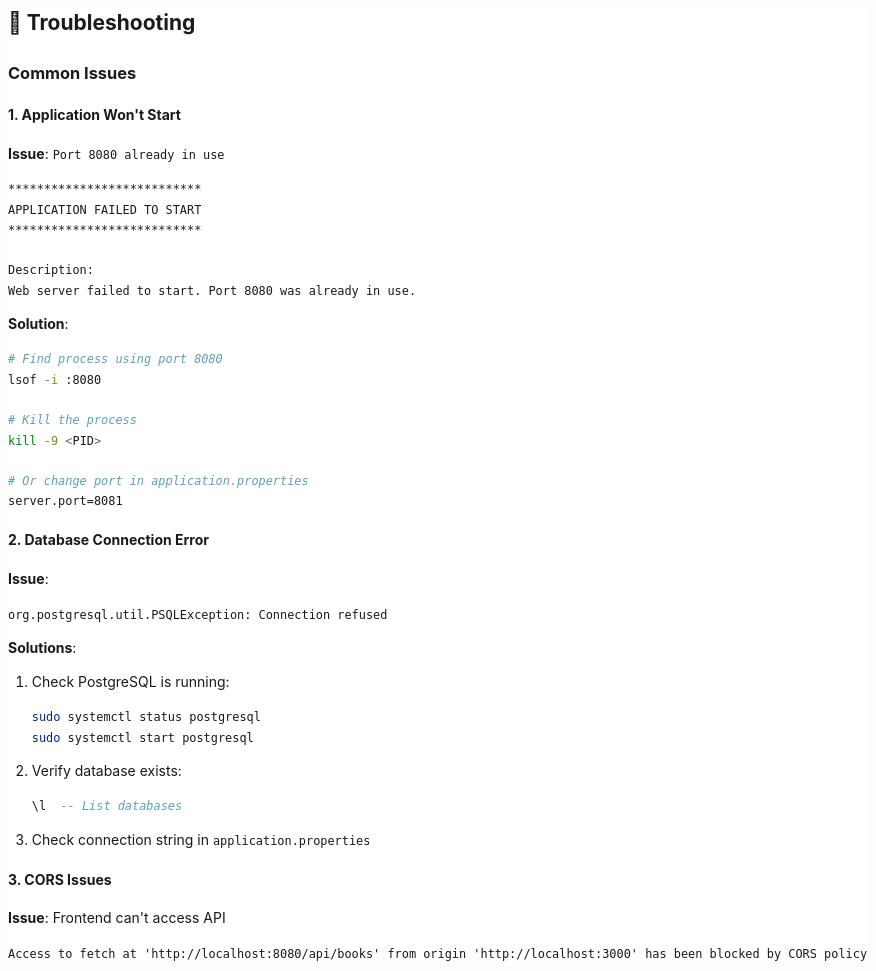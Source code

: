 
## 🔧 Troubleshooting

### Common Issues

#### 1. Application Won't Start

**Issue**: `Port 8080 already in use`
```
***************************
APPLICATION FAILED TO START
***************************

Description:
Web server failed to start. Port 8080 was already in use.
```

**Solution**:
```bash
# Find process using port 8080
lsof -i :8080

# Kill the process
kill -9 <PID>

# Or change port in application.properties
server.port=8081
```

#### 2. Database Connection Error

**Issue**: 
```
org.postgresql.util.PSQLException: Connection refused
```

**Solutions**:
1. Check PostgreSQL is running:
   ```bash
   sudo systemctl status postgresql
   sudo systemctl start postgresql
   ```

2. Verify database exists:
   ```sql
   \l  -- List databases
   ```

3. Check connection string in `application.properties`

#### 3. CORS Issues

**Issue**: Frontend can't access API
```
Access to fetch at 'http://localhost:8080/api/books' from origin 'http://localhost:3000' has been blocked by CORS policy
```
